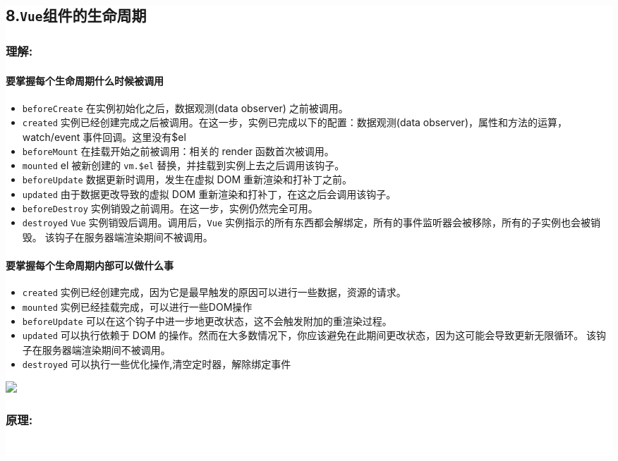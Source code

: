 ## 8.`Vue`组件的生命周期

### 理解:

#### 要掌握每个生命周期什么时候被调用

- `beforeCreate` 在实例初始化之后，数据观测(data observer) 之前被调用。
- `created` 实例已经创建完成之后被调用。在这一步，实例已完成以下的配置：数据观测(data observer)，属性和方法的运算， watch/event 事件回调。这里没有$el
- `beforeMount` 在挂载开始之前被调用：相关的 render 函数首次被调用。
- `mounted` el 被新创建的 `vm.$el` 替换，并挂载到实例上去之后调用该钩子。
- `beforeUpdate` 数据更新时调用，发生在虚拟 DOM 重新渲染和打补丁之前。
- `updated` 由于数据更改导致的虚拟 DOM 重新渲染和打补丁，在这之后会调用该钩子。
- `beforeDestroy` 实例销毁之前调用。在这一步，实例仍然完全可用。
- `destroyed` `Vue` 实例销毁后调用。调用后，`Vue` 实例指示的所有东西都会解绑定，所有的事件监听器会被移除，所有的子实例也会被销毁。 该钩子在服务器端渲染期间不被调用。

#### 要掌握每个生命周期内部可以做什么事

- `created` 实例已经创建完成，因为它是最早触发的原因可以进行一些数据，资源的请求。
- `mounted` 实例已经挂载完成，可以进行一些DOM操作
- `beforeUpdate` 可以在这个钩子中进一步地更改状态，这不会触发附加的重渲染过程。
- `updated` 可以执行依赖于 DOM 的操作。然而在大多数情况下，你应该避免在此期间更改状态，因为这可能会导致更新无限循环。 该钩子在服务器端渲染期间不被调用。
- `destroyed` 可以执行一些优化操作,清空定时器，解除绑定事件

![](C:/Users/xxd/Desktop/%E7%BF%9F_%E6%95%B4%E7%90%86%E9%9D%A2%E8%AF%95/winner/note.assets/lifecycle.png)

### 原理:

![]()
